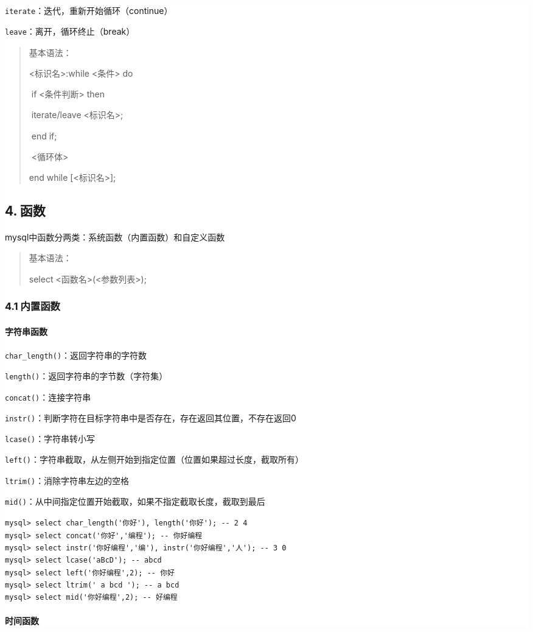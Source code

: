 `iterate`：迭代，重新开始循环（continue）

`leave`：离开，循环终止（break）

> 基本语法：
>
> <标识名>:while <条件> do
>
> ​    if <条件判断> then
>
> ​        iterate/leave <标识名>;
>
> ​    end if;
>
> ​    <循环体>
>
> end while [<标识名>];

## 4. 函数

mysql中函数分两类：系统函数（内置函数）和自定义函数

> 基本语法：
>
> select <函数名>(<参数列表>);

### 4.1 内置函数

#### 字符串函数

`char_length()`：返回字符串的字符数

`length()`：返回字符串的字节数（字符集）

`concat()`：连接字符串

`instr()`：判断字符在目标字符串中是否存在，存在返回其位置，不存在返回0

`lcase()`：字符串转小写

`left()`：字符串截取，从左侧开始到指定位置（位置如果超过长度，截取所有）

`ltrim()`：消除字符串左边的空格

`mid()`：从中间指定位置开始截取，如果不指定截取长度，截取到最后

```
mysql> select char_length('你好'), length('你好'); -- 2 4
mysql> select concat('你好','编程'); -- 你好编程
mysql> select instr('你好编程','编'), instr('你好编程','人'); -- 3 0
mysql> select lcase('aBcD'); -- abcd
mysql> select left('你好编程',2); -- 你好
mysql> select ltrim(' a bcd '); -- a bcd
mysql> select mid('你好编程',2); -- 好编程
```

#### 时间函数

